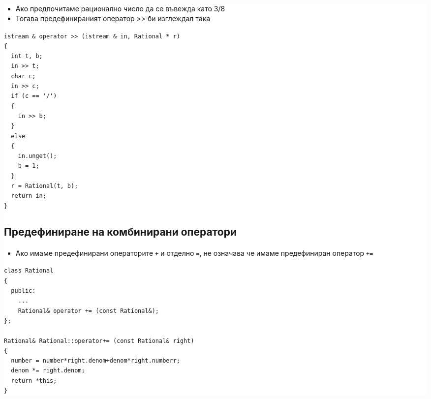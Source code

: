 - Ако предпочитаме рационално число да се въвежда като 3/8
- Тогава предефинираният оператор >> би изглеждал така 
```
istream & operator >> (istream & in, Rational * r)
{
  int t, b;
  in >> t;
  char c;
  in >> c;
  if (c == '/')
  {
    in >> b;
  }
  else
  {
    in.unget();
    b = 1;
  }
  r = Rational(t, b);
  return in;
}
```

## Предефиниране на комбинирани оператори
- Ако имаме предефинирани операторите `+` и отделно `=`, не означава че имаме предефиниран оператор `+=`
```
class Rational
{
  public:
    ...
    Rational& operator += (const Rational&);
};

Rational& Rational::operator+= (const Rational& right)
{
  number = number*right.denom+denom*right.numberr;
  denom *= right.denom;
  return *this;
}
```
